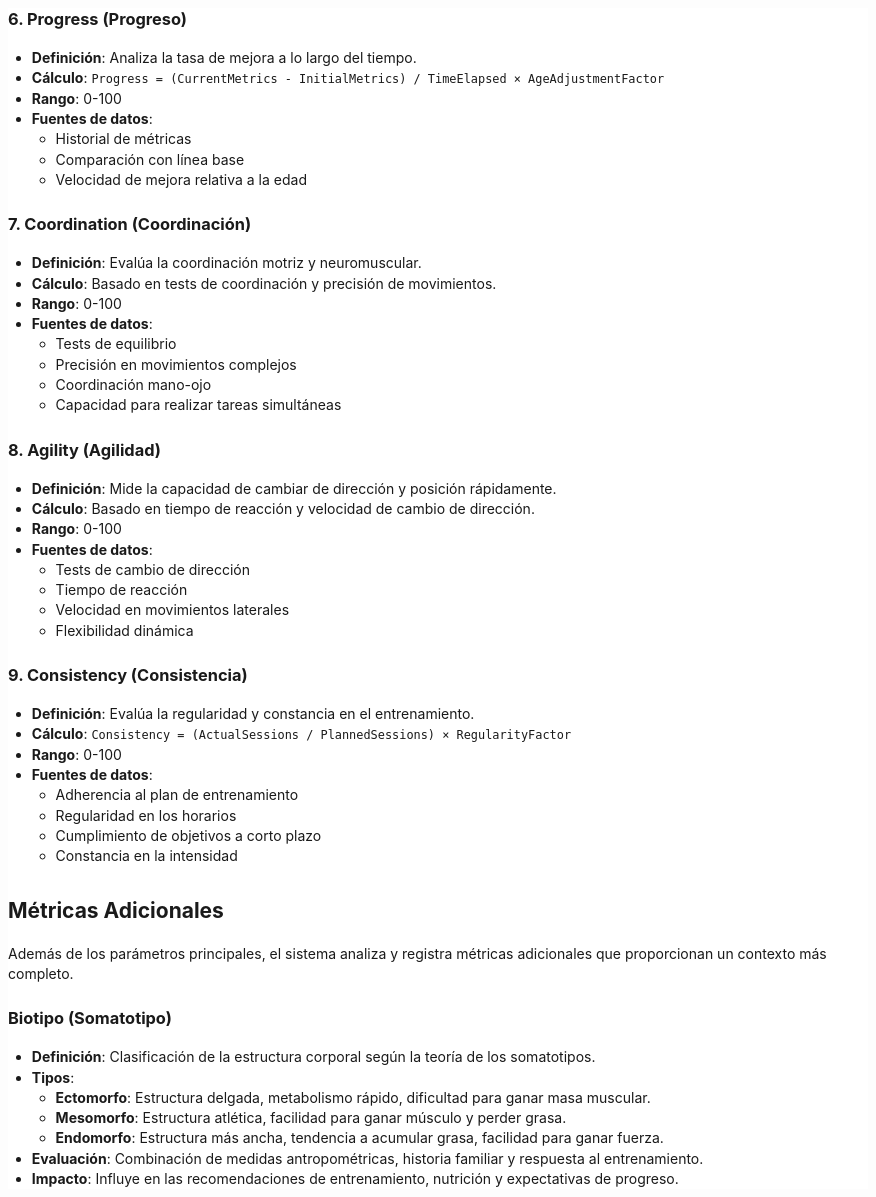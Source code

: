 ### 6. Progress (Progreso)
- **Definición**: Analiza la tasa de mejora a lo largo del tiempo.
- **Cálculo**: `Progress = (CurrentMetrics - InitialMetrics) / TimeElapsed × AgeAdjustmentFactor`
- **Rango**: 0-100
- **Fuentes de datos**:
  - Historial de métricas
  - Comparación con línea base
  - Velocidad de mejora relativa a la edad

### 7. Coordination (Coordinación)
- **Definición**: Evalúa la coordinación motriz y neuromuscular.
- **Cálculo**: Basado en tests de coordinación y precisión de movimientos.
- **Rango**: 0-100
- **Fuentes de datos**:
  - Tests de equilibrio
  - Precisión en movimientos complejos
  - Coordinación mano-ojo
  - Capacidad para realizar tareas simultáneas

### 8. Agility (Agilidad)
- **Definición**: Mide la capacidad de cambiar de dirección y posición rápidamente.
- **Cálculo**: Basado en tiempo de reacción y velocidad de cambio de dirección.
- **Rango**: 0-100
- **Fuentes de datos**:
  - Tests de cambio de dirección
  - Tiempo de reacción
  - Velocidad en movimientos laterales
  - Flexibilidad dinámica

### 9. Consistency (Consistencia)
- **Definición**: Evalúa la regularidad y constancia en el entrenamiento.
- **Cálculo**: `Consistency = (ActualSessions / PlannedSessions) × RegularityFactor`
- **Rango**: 0-100
- **Fuentes de datos**:
  - Adherencia al plan de entrenamiento
  - Regularidad en los horarios
  - Cumplimiento de objetivos a corto plazo
  - Constancia en la intensidad

## Métricas Adicionales
Además de los parámetros principales, el sistema analiza y registra métricas adicionales que proporcionan un contexto más completo.

### Biotipo (Somatotipo)
- **Definición**: Clasificación de la estructura corporal según la teoría de los somatotipos.
- **Tipos**:
  - **Ectomorfo**: Estructura delgada, metabolismo rápido, dificultad para ganar masa muscular.
  - **Mesomorfo**: Estructura atlética, facilidad para ganar músculo y perder grasa.
  - **Endomorfo**: Estructura más ancha, tendencia a acumular grasa, facilidad para ganar fuerza.
- **Evaluación**: Combinación de medidas antropométricas, historia familiar y respuesta al entrenamiento.
- **Impacto**: Influye en las recomendaciones de entrenamiento, nutrición y expectativas de progreso.
